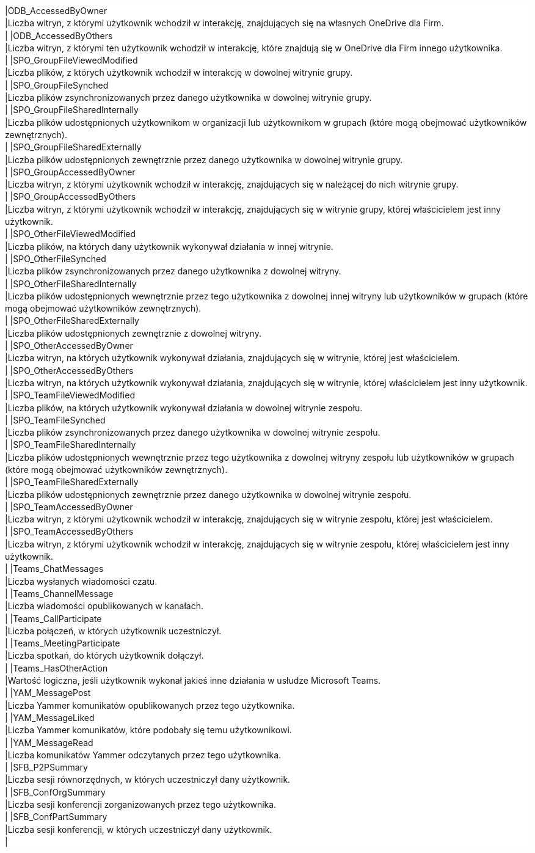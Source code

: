 |ODB_AccessedByOwner  <br/> |Liczba witryn, z którymi użytkownik wchodził w interakcję, znajdujących się na własnych OneDrive dla Firm.  <br/> |
|ODB_AccessedByOthers  <br/> |Liczba witryn, z którymi ten użytkownik wchodził w interakcję, które znajdują się w OneDrive dla Firm innego użytkownika.  <br/> |
|SPO_GroupFileViewedModified  <br/> |Liczba plików, z których użytkownik wchodził w interakcję w dowolnej witrynie grupy.  <br/> |
|SPO_GroupFileSynched  <br/> |Liczba plików zsynchronizowanych przez danego użytkownika w dowolnej witrynie grupy.  <br/> |
|SPO_GroupFileSharedInternally  <br/> |Liczba plików udostępnionych użytkownikom w organizacji lub użytkownikom w grupach (które mogą obejmować użytkowników zewnętrznych).  <br/> |
|SPO_GroupFileSharedExternally  <br/> |Liczba plików udostępnionych zewnętrznie przez danego użytkownika w dowolnej witrynie grupy.  <br/> |
|SPO_GroupAccessedByOwner  <br/> |Liczba witryn, z którymi użytkownik wchodził w interakcję, znajdujących się w należącej do nich witrynie grupy.  <br/> |
|SPO_GroupAccessedByOthers  <br/> |Liczba witryn, z którymi użytkownik wchodził w interakcję, znajdujących się w witrynie grupy, której właścicielem jest inny użytkownik.  <br/> |
|SPO_OtherFileViewedModified  <br/> |Liczba plików, na których dany użytkownik wykonywał działania w innej witrynie.  <br/> |
|SPO_OtherFileSynched  <br/> |Liczba plików zsynchronizowanych przez danego użytkownika z dowolnej witryny.  <br/> |
|SPO_OtherFileSharedInternally  <br/> |Liczba plików udostępnionych wewnętrznie przez tego użytkownika z dowolnej innej witryny lub użytkowników w grupach (które mogą obejmować użytkowników zewnętrznych). <br/> |
|SPO_OtherFileSharedExternally  <br/> |Liczba plików udostępnionych zewnętrznie z dowolnej witryny.  <br/> |
|SPO_OtherAccessedByOwner  <br/> |Liczba witryn, na których użytkownik wykonywał działania, znajdujących się w witrynie, której jest właścicielem.  <br/> |
|SPO_OtherAccessedByOthers  <br/> |Liczba witryn, na których użytkownik wykonywał działania, znajdujących się w witrynie, której właścicielem jest inny użytkownik.  <br/> |
|SPO_TeamFileViewedModified  <br/> |Liczba plików, na których użytkownik wykonywał działania w dowolnej witrynie zespołu.  <br/> |
|SPO_TeamFileSynched  <br/> |Liczba plików zsynchronizowanych przez danego użytkownika w dowolnej witrynie zespołu.  <br/> |
|SPO_TeamFileSharedInternally  <br/> |Liczba plików udostępnionych wewnętrznie przez tego użytkownika z dowolnej witryny zespołu lub użytkowników w grupach (które mogą obejmować użytkowników zewnętrznych).  <br/> |
|SPO_TeamFileSharedExternally  <br/> |Liczba plików udostępnionych zewnętrznie przez danego użytkownika w dowolnej witrynie zespołu.  <br/> |
|SPO_TeamAccessedByOwner  <br/> |Liczba witryn, z którymi użytkownik wchodził w interakcję, znajdujących się w witrynie zespołu, której jest właścicielem.  <br/> |
|SPO_TeamAccessedByOthers  <br/> |Liczba witryn, z którymi użytkownik wchodził w interakcję, znajdujących się w witrynie zespołu, której właścicielem jest inny użytkownik.  <br/> |
|Teams_ChatMessages  <br/> |Liczba wysłanych wiadomości czatu.  <br/> |
|Teams_ChannelMessage  <br/> |Liczba wiadomości opublikowanych w kanałach.  <br/> |
|Teams_CallParticipate  <br/> |Liczba połączeń, w których użytkownik uczestniczył.  <br/> |
|Teams_MeetingParticipate  <br/> |Liczba spotkań, do których użytkownik dołączył.  <br/> |
|Teams_HasOtherAction  <br/> |Wartość logiczna, jeśli użytkownik wykonał jakieś inne działania w usłudze Microsoft Teams.  <br/> |
|YAM_MessagePost  <br/> |Liczba Yammer komunikatów opublikowanych przez tego użytkownika.  <br/> |
|YAM_MessageLiked  <br/> |Liczba Yammer komunikatów, które podobały się temu użytkownikowi.  <br/> |
|YAM_MessageRead  <br/> |Liczba komunikatów Yammer odczytanych przez tego użytkownika.  <br/> |
|SFB_P2PSummary  <br/> |Liczba sesji równorzędnych, w których uczestniczył dany użytkownik.  <br/> |
|SFB_ConfOrgSummary  <br/> |Liczba sesji konferencji zorganizowanych przez tego użytkownika.  <br/> |
|SFB_ConfPartSummary  <br/> |Liczba sesji konferencji, w których uczestniczył dany użytkownik.  <br/> |
